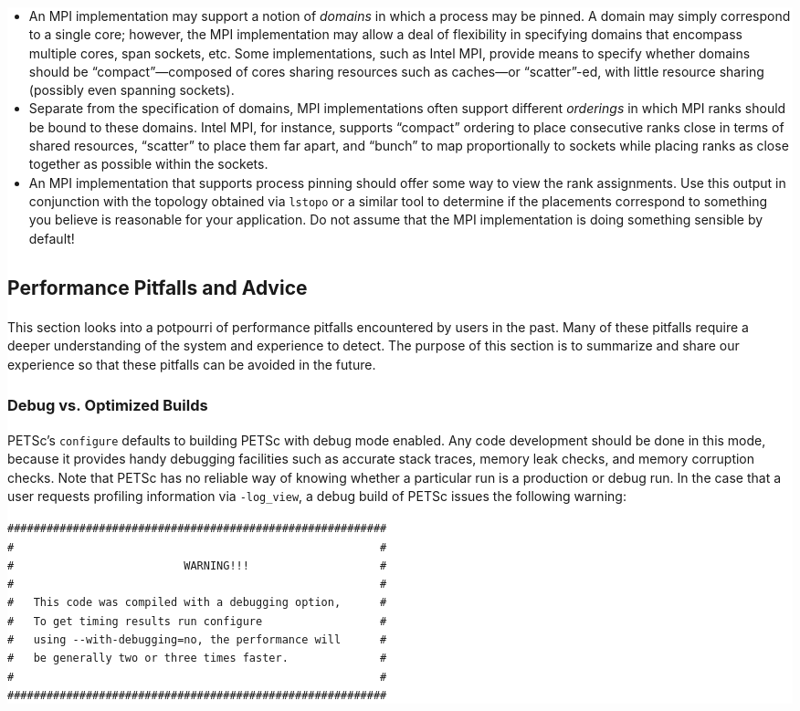 - An MPI implementation may support a notion of *domains* in which a
  process may be pinned. A domain may simply correspond to a single
  core; however, the MPI implementation may allow a deal of flexibility
  in specifying domains that encompass multiple cores, span sockets,
  etc. Some implementations, such as Intel MPI, provide means to
  specify whether domains should be “compact”—composed of cores sharing
  resources such as caches—or “scatter”-ed, with little resource
  sharing (possibly even spanning sockets).
- Separate from the specification of domains, MPI implementations often
  support different *orderings* in which MPI ranks should be bound to
  these domains. Intel MPI, for instance, supports “compact” ordering
  to place consecutive ranks close in terms of shared resources,
  “scatter” to place them far apart, and “bunch” to map proportionally
  to sockets while placing ranks as close together as possible within
  the sockets.
- An MPI implementation that supports process pinning should offer some
  way to view the rank assignments. Use this output in conjunction with
  the topology obtained via `lstopo` or a similar tool to determine
  if the placements correspond to something you believe is reasonable
  for your application. Do not assume that the MPI implementation is
  doing something sensible by default!

## Performance Pitfalls and Advice

This section looks into a potpourri of performance pitfalls encountered
by users in the past. Many of these pitfalls require a deeper
understanding of the system and experience to detect. The purpose of
this section is to summarize and share our experience so that these
pitfalls can be avoided in the future.

### Debug vs. Optimized Builds

PETSc’s `configure` defaults to building PETSc with debug mode
enabled. Any code development should be done in this mode, because it
provides handy debugging facilities such as accurate stack traces,
memory leak checks, and memory corruption checks. Note that PETSc has no
reliable way of knowing whether a particular run is a production or
debug run. In the case that a user requests profiling information via
`-log_view`, a debug build of PETSc issues the following warning:

```none
##########################################################
#                                                        #
#                          WARNING!!!                    #
#                                                        #
#   This code was compiled with a debugging option,      #
#   To get timing results run configure                  #
#   using --with-debugging=no, the performance will      #
#   be generally two or three times faster.              #
#                                                        #
##########################################################
```
